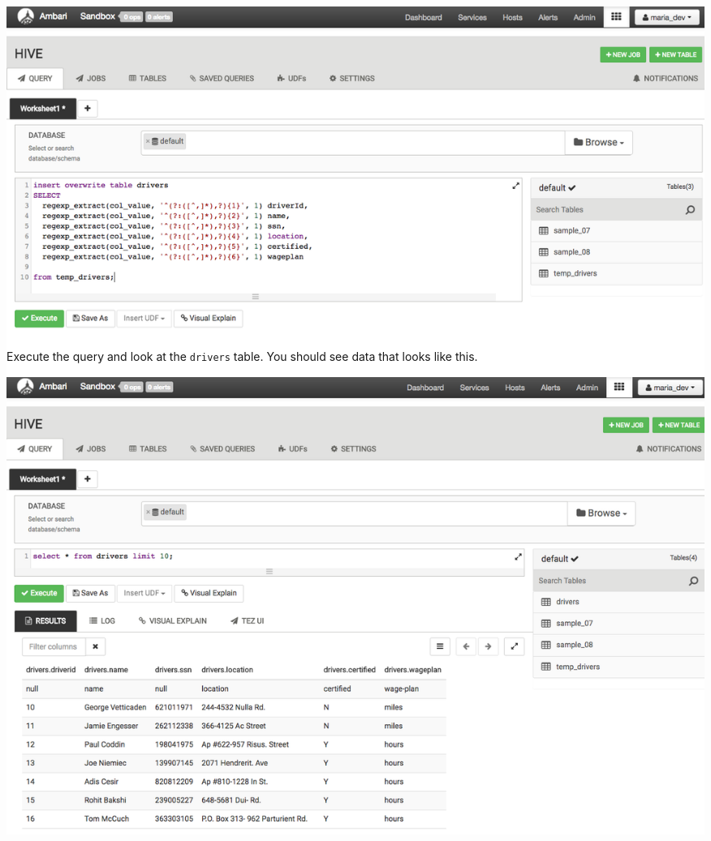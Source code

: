 ![insert_into_drivers](assets/insert_into_drivers.png)

Execute the query and look at the `drivers` table. You should see data that looks like this.

![select_data_drivers](assets/select_data_drivers.png)
